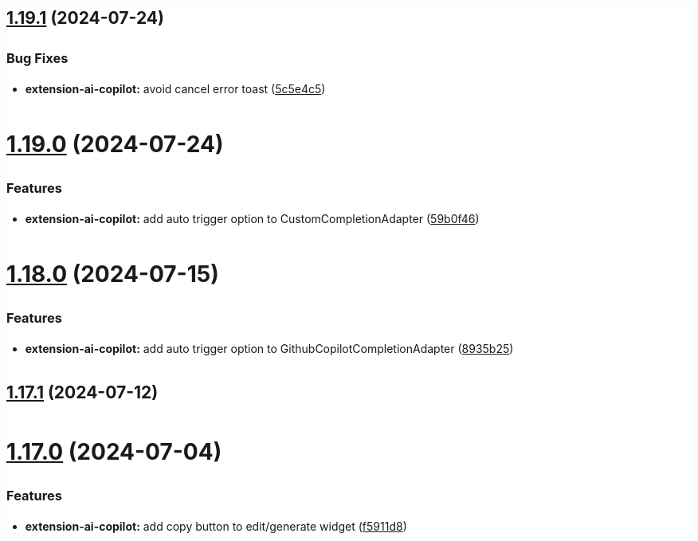 

## [1.19.1](https://github.com/purocean/yank-note-extension/compare/extension-ai-copilot-1.19.0...extension-ai-copilot-1.19.1) (2024-07-24)


### Bug Fixes

* **extension-ai-copilot:** avoid cancel error toast ([5c5e4c5](https://github.com/purocean/yank-note-extension/commit/5c5e4c517d52273f6d2bdebbea9e112da47f7f7c))



# [1.19.0](https://github.com/purocean/yank-note-extension/compare/extension-ai-copilot-1.18.0...extension-ai-copilot-1.19.0) (2024-07-24)


### Features

* **extension-ai-copilot:** add auto trigger option to CustomCompletionAdapter ([59b0f46](https://github.com/purocean/yank-note-extension/commit/59b0f467ad22f9724fffd8a57c2efb69bb5eb98b))



# [1.18.0](https://github.com/purocean/yank-note-extension/compare/extension-ai-copilot-1.17.1...extension-ai-copilot-1.18.0) (2024-07-15)


### Features

* **extension-ai-copilot:** add auto trigger option to GithubCopilotCompletionAdapter ([8935b25](https://github.com/purocean/yank-note-extension/commit/8935b254b6f6af2804b3b7c575193ccd321eefe7))



## [1.17.1](https://github.com/purocean/yank-note-extension/compare/extension-ai-copilot-1.17.0...extension-ai-copilot-1.17.1) (2024-07-12)



# [1.17.0](https://github.com/purocean/yank-note-extension/compare/extension-ai-copilot-1.16.2...extension-ai-copilot-1.17.0) (2024-07-04)


### Features

* **extension-ai-copilot:** add copy button to edit/generate widget ([f5911d8](https://github.com/purocean/yank-note-extension/commit/f5911d843486661851b50720e09e2abefe15cc04))
